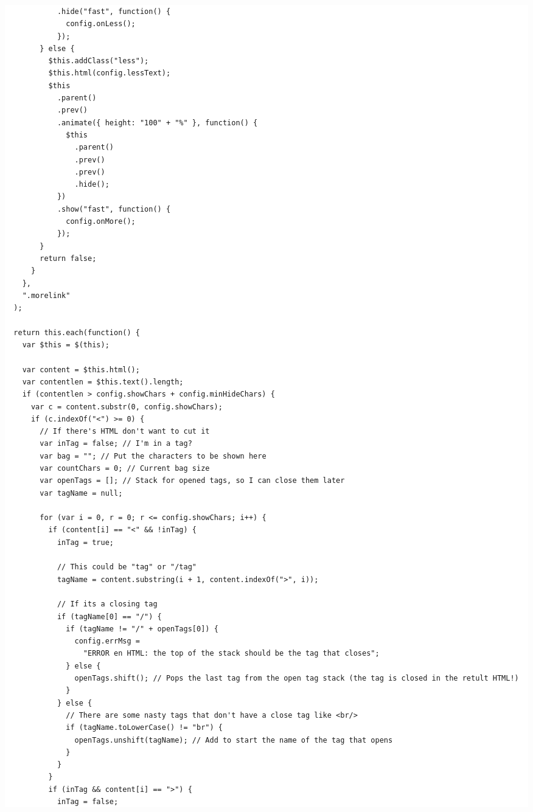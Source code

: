                .hide("fast", function() {
                  config.onLess();
                });
            } else {
              $this.addClass("less");
              $this.html(config.lessText);
              $this
                .parent()
                .prev()
                .animate({ height: "100" + "%" }, function() {
                  $this
                    .parent()
                    .prev()
                    .prev()
                    .hide();
                })
                .show("fast", function() {
                  config.onMore();
                });
            }
            return false;
          }
        },
        ".morelink"
      );

      return this.each(function() {
        var $this = $(this);

        var content = $this.html();
        var contentlen = $this.text().length;
        if (contentlen > config.showChars + config.minHideChars) {
          var c = content.substr(0, config.showChars);
          if (c.indexOf("<") >= 0) {
            // If there's HTML don't want to cut it
            var inTag = false; // I'm in a tag?
            var bag = ""; // Put the characters to be shown here
            var countChars = 0; // Current bag size
            var openTags = []; // Stack for opened tags, so I can close them later
            var tagName = null;

            for (var i = 0, r = 0; r <= config.showChars; i++) {
              if (content[i] == "<" && !inTag) {
                inTag = true;

                // This could be "tag" or "/tag"
                tagName = content.substring(i + 1, content.indexOf(">", i));

                // If its a closing tag
                if (tagName[0] == "/") {
                  if (tagName != "/" + openTags[0]) {
                    config.errMsg =
                      "ERROR en HTML: the top of the stack should be the tag that closes";
                  } else {
                    openTags.shift(); // Pops the last tag from the open tag stack (the tag is closed in the retult HTML!)
                  }
                } else {
                  // There are some nasty tags that don't have a close tag like <br/>
                  if (tagName.toLowerCase() != "br") {
                    openTags.unshift(tagName); // Add to start the name of the tag that opens
                  }
                }
              }
              if (inTag && content[i] == ">") {
                inTag = false;